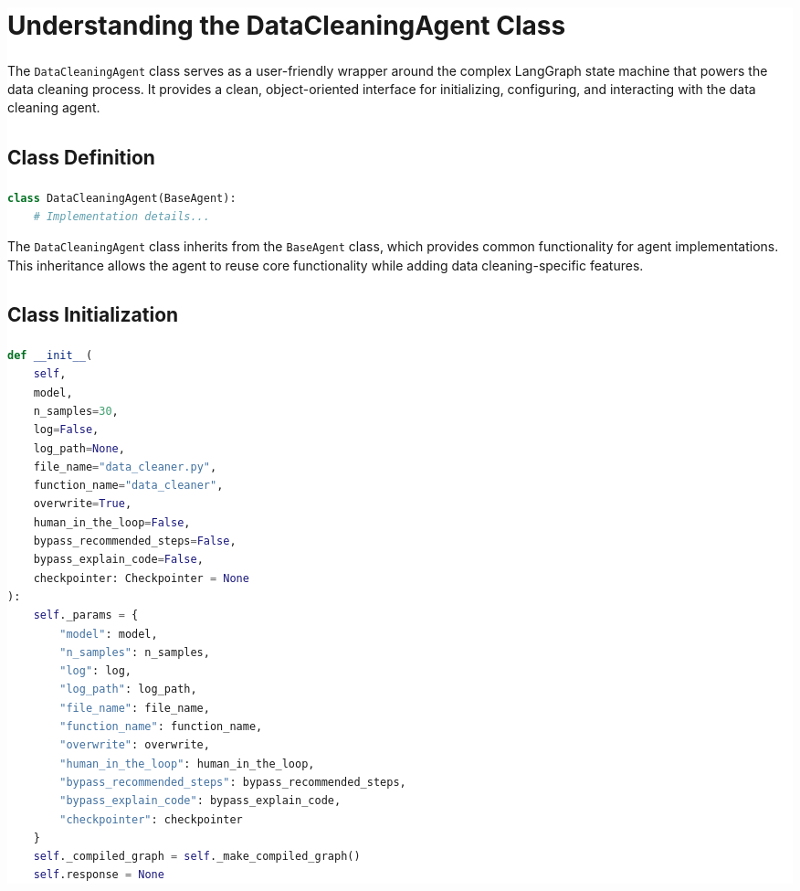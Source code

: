 # Understanding the DataCleaningAgent Class

The `DataCleaningAgent` class serves as a user-friendly wrapper around the complex LangGraph state machine that powers the data cleaning process. It provides a clean, object-oriented interface for initializing, configuring, and interacting with the data cleaning agent.

## Class Definition

```python
class DataCleaningAgent(BaseAgent):
    # Implementation details...
```

The `DataCleaningAgent` class inherits from the `BaseAgent` class, which provides common functionality for agent implementations. This inheritance allows the agent to reuse core functionality while adding data cleaning-specific features.

## Class Initialization

```python
def __init__(
    self, 
    model, 
    n_samples=30, 
    log=False, 
    log_path=None, 
    file_name="data_cleaner.py", 
    function_name="data_cleaner",
    overwrite=True, 
    human_in_the_loop=False, 
    bypass_recommended_steps=False, 
    bypass_explain_code=False,
    checkpointer: Checkpointer = None
):
    self._params = {
        "model": model,
        "n_samples": n_samples,
        "log": log,
        "log_path": log_path,
        "file_name": file_name,
        "function_name": function_name,
        "overwrite": overwrite,
        "human_in_the_loop": human_in_the_loop,
        "bypass_recommended_steps": bypass_recommended_steps,
        "bypass_explain_code": bypass_explain_code,
        "checkpointer": checkpointer
    }
    self._compiled_graph = self._make_compiled_graph()
    self.response = None
```
